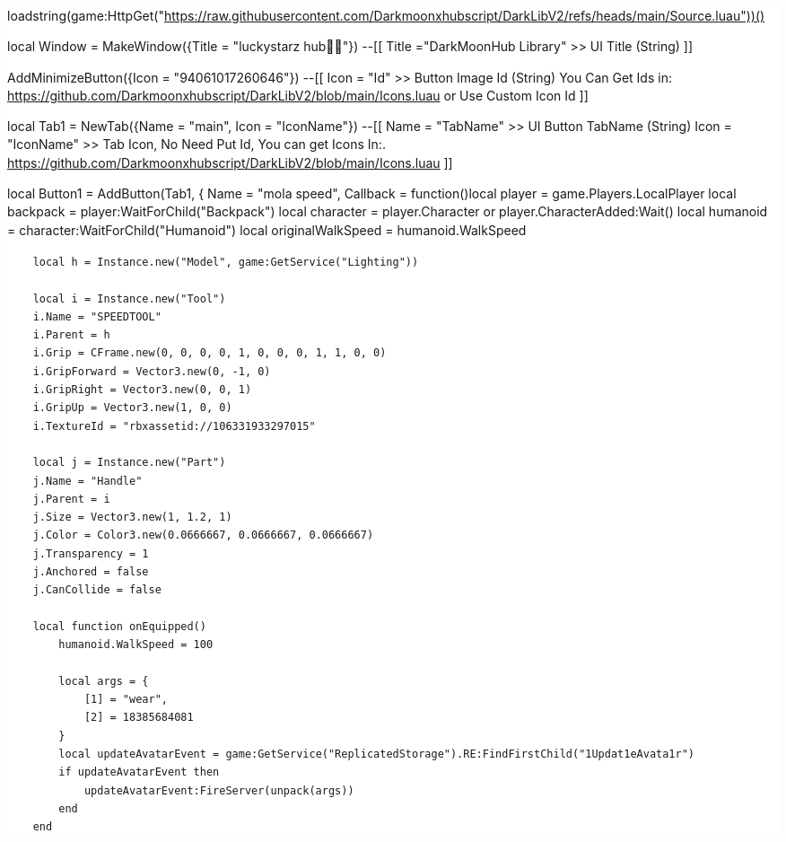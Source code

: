loadstring(game:HttpGet("https://raw.githubusercontent.com/Darkmoonxhubscript/DarkLibV2/refs/heads/main/Source.luau"))()

local Window = MakeWindow({Title = "luckystarz hub🐱‍🏍"})
--[[
Title ="DarkMoonHub Library" >> UI Title (String)
]]

AddMinimizeButton({Icon = "94061017260646"})
--[[
Icon = "Id" >> Button Image Id (String)
You Can Get Ids in:
https://github.com/Darkmoonxhubscript/DarkLibV2/blob/main/Icons.luau or Use Custom Icon Id
]]

local Tab1 = NewTab({Name = "main", Icon = "IconName"})
--[[
Name = "TabName" >> UI Button TabName (String)
Icon = "IconName" >> Tab Icon, No Need Put Id, You can get Icons In:.
https://github.com/Darkmoonxhubscript/DarkLibV2/blob/main/Icons.luau
]]

local Button1 = AddButton(Tab1, {
  Name = "mola speed",
  Callback = function()local player = game.Players.LocalPlayer
        local backpack = player:WaitForChild("Backpack")
        local character = player.Character or player.CharacterAdded:Wait()
        local humanoid = character:WaitForChild("Humanoid")
        local originalWalkSpeed = humanoid.WalkSpeed

        local h = Instance.new("Model", game:GetService("Lighting"))

        local i = Instance.new("Tool")
        i.Name = "SPEEDTOOL"
        i.Parent = h
        i.Grip = CFrame.new(0, 0, 0, 0, 1, 0, 0, 0, 1, 1, 0, 0)
        i.GripForward = Vector3.new(0, -1, 0)
        i.GripRight = Vector3.new(0, 0, 1)
        i.GripUp = Vector3.new(1, 0, 0)
        i.TextureId = "rbxassetid://106331933297015"

        local j = Instance.new("Part")
        j.Name = "Handle"
        j.Parent = i
        j.Size = Vector3.new(1, 1.2, 1)
        j.Color = Color3.new(0.0666667, 0.0666667, 0.0666667)
        j.Transparency = 1
        j.Anchored = false
        j.CanCollide = false

        local function onEquipped()
            humanoid.WalkSpeed = 100

            local args = {
                [1] = "wear",
                [2] = 18385684081
            }
            local updateAvatarEvent = game:GetService("ReplicatedStorage").RE:FindFirstChild("1Updat1eAvata1r")
            if updateAvatarEvent then
                updateAvatarEvent:FireServer(unpack(args))
            end
        end
